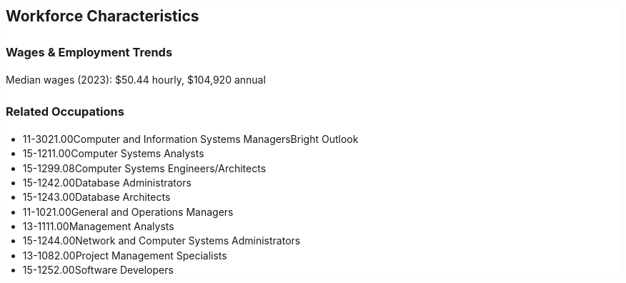 ## Workforce Characteristics
### Wages & Employment Trends
Median wages (2023): $50.44 hourly, $104,920 annual

### Related Occupations
- 11-3021.00Computer and Information Systems ManagersBright Outlook
- 15-1211.00Computer Systems Analysts
- 15-1299.08Computer Systems Engineers/Architects
- 15-1242.00Database Administrators
- 15-1243.00Database Architects
- 11-1021.00General and Operations Managers
- 13-1111.00Management Analysts
- 15-1244.00Network and Computer Systems Administrators
- 13-1082.00Project Management Specialists
- 15-1252.00Software Developers